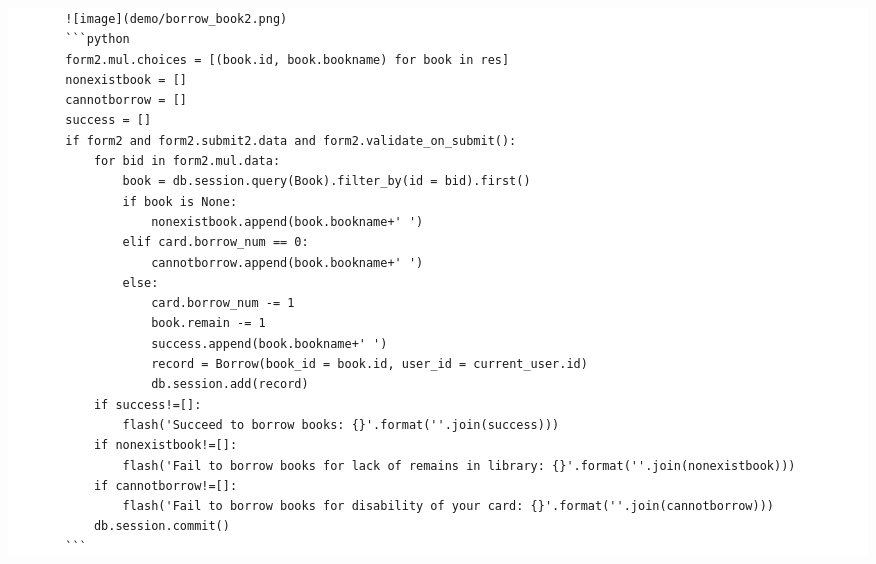             ![image](demo/borrow_book2.png)
            ```python
            form2.mul.choices = [(book.id, book.bookname) for book in res]
            nonexistbook = []
            cannotborrow = []
            success = []
            if form2 and form2.submit2.data and form2.validate_on_submit():
		        for bid in form2.mul.data: 
                    book = db.session.query(Book).filter_by(id = bid).first()
                    if book is None:
				        nonexistbook.append(book.bookname+' ')
			        elif card.borrow_num == 0:
				        cannotborrow.append(book.bookname+' ')
			        else:
                        card.borrow_num -= 1
                        book.remain -= 1
                        success.append(book.bookname+' ')
                        record = Borrow(book_id = book.id, user_id = current_user.id)
                        db.session.add(record)
		        if success!=[]:
			        flash('Succeed to borrow books: {}'.format(''.join(success)))
		        if nonexistbook!=[]:
			        flash('Fail to borrow books for lack of remains in library: {}'.format(''.join(nonexistbook)))
		        if cannotborrow!=[]:
			        flash('Fail to borrow books for disability of your card: {}'.format(''.join(cannotborrow)))
		        db.session.commit()
            ```